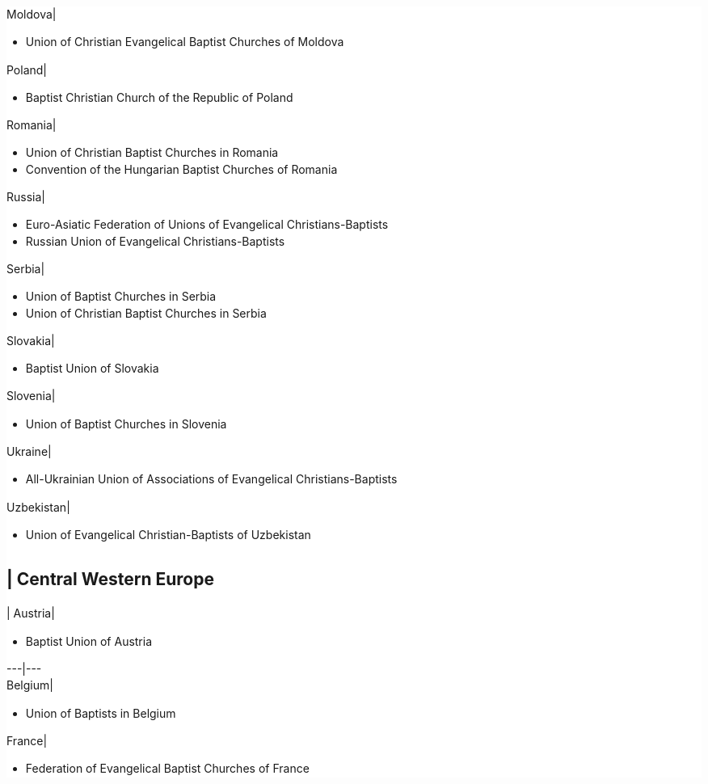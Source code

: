   
Moldova| 

  * Union of Christian Evangelical Baptist Churches of Moldova

  
Poland| 

  * Baptist Christian Church of the Republic of Poland

  
Romania| 

  * Union of Christian Baptist Churches in Romania
  * Convention of the Hungarian Baptist Churches of Romania

  
Russia| 

  * Euro-Asiatic Federation of Unions of Evangelical Christians-Baptists
  * Russian Union of Evangelical Christians-Baptists

  
Serbia| 

  * Union of Baptist Churches in Serbia
  * Union of Christian Baptist Churches in Serbia

  
Slovakia| 

  * Baptist Union of Slovakia

  
Slovenia| 

  * Union of Baptist Churches in Slovenia

  
Ukraine| 

  * All-Ukrainian Union of Associations of Evangelical Christians-Baptists

  
Uzbekistan| 

  * Union of Evangelical Christian-Baptists of Uzbekistan

  
  
| Central Western Europe  
---  
| Austria| 

  * Baptist Union of Austria

  
---|---  
Belgium| 

  * Union of Baptists in Belgium

  
France| 

  * Federation of Evangelical Baptist Churches of France
